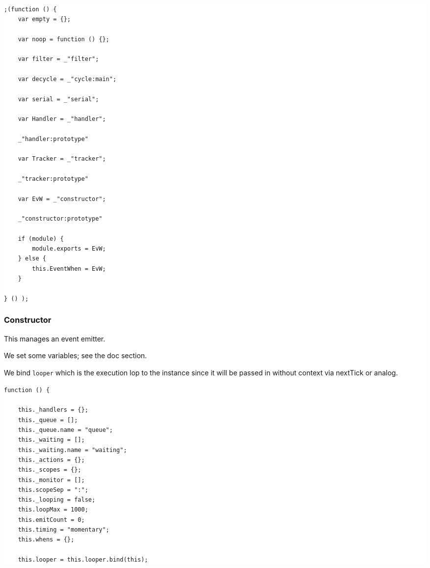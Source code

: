     ;(function () {
        var empty = {};

        var noop = function () {};

        var filter = _"filter";

        var decycle = _"cycle:main";

        var serial = _"serial";

        var Handler = _"handler";

        _"handler:prototype"

        var Tracker = _"tracker";

        _"tracker:prototype"

        var EvW = _"constructor";

        _"constructor:prototype"

        if (module) {
            module.exports = EvW;
        } else {
            this.EventWhen = EvW;
        }

    } () );


### Constructor

This manages an event emitter.

We set some variables; see the doc section. 

We bind `looper` which is the execution lop to the instance since it will be
passed in without context via nextTick or analog.

    function () {

        this._handlers = {};
        this._queue = [];
        this._queue.name = "queue";
        this._waiting = [];
        this._waiting.name = "waiting";
        this._actions = {};
        this._scopes = {};
        this._monitor = [];
        this.scopeSep = ":";
        this._looping = false;
        this.loopMax = 1000;
        this.emitCount = 0;
        this.timing = "momentary";
        this.whens = {};

        this.looper = this.looper.bind(this);
